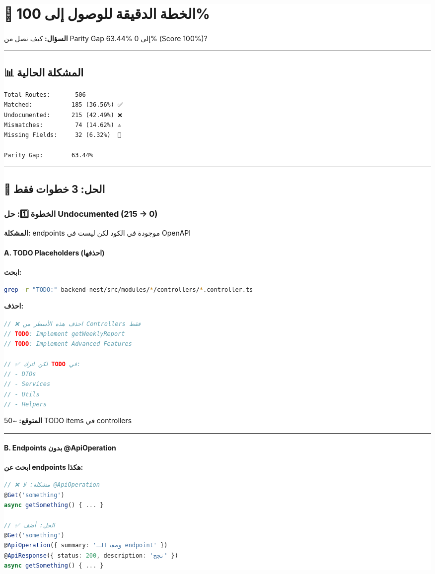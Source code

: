 # 🎯 الخطة الدقيقة للوصول إلى 100%

**السؤال:** كيف نصل من Parity Gap 63.44% إلى 0% (Score 100%)?

---

## 📊 المشكلة الحالية

```
Total Routes:       506
Matched:           185 (36.56%) ✅
Undocumented:      215 (42.49%) ❌
Mismatches:         74 (14.62%) ⚠️
Missing Fields:     32 (6.32%)  📝

Parity Gap:        63.44%
```

---

## 🎯 الحل: 3 خطوات فقط

### الخطوة 1️⃣: حل Undocumented (215 → 0)

**المشكلة:** endpoints موجودة في الكود لكن ليست في OpenAPI

#### A. TODO Placeholders (احذفها)

**ابحث:**
```bash
grep -r "TODO:" backend-nest/src/modules/*/controllers/*.controller.ts
```

**احذف:**
```typescript
// ❌ احذف هذه الأسطر من Controllers فقط
// TODO: Implement getWeeklyReport
// TODO: Implement Advanced Features

// ✅ لكن اترك TODO في:
// - DTOs
// - Services  
// - Utils
// - Helpers
```

**المتوقع:** ~50 TODO items في controllers

---

#### B. Endpoints بدون @ApiOperation

**ابحث عن endpoints هكذا:**
```typescript
// ❌ مشكلة: لا @ApiOperation
@Get('something')
async getSomething() { ... }

// ✅ الحل: أضف
@Get('something')
@ApiOperation({ summary: 'وصف الـ endpoint' })
@ApiResponse({ status: 200, description: 'نجح' })
async getSomething() { ... }
```
